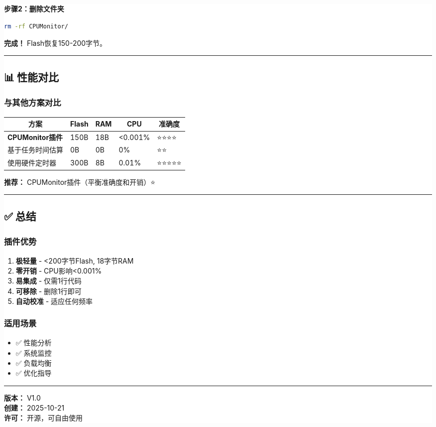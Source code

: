 **步骤2：删除文件夹**
```bash
rm -rf CPUMonitor/
```

**完成！** Flash恢复150-200字节。

---

## 📊 性能对比

### 与其他方案对比

| 方案 | Flash | RAM | CPU | 准确度 |
|------|-------|-----|-----|--------|
| **CPUMonitor插件** | 150B | 18B | <0.001% | ⭐⭐⭐⭐ |
| 基于任务时间估算 | 0B | 0B | 0% | ⭐⭐ |
| 使用硬件定时器 | 300B | 8B | 0.01% | ⭐⭐⭐⭐⭐ |

**推荐：** CPUMonitor插件（平衡准确度和开销）⭐

---

## ✅ 总结

### 插件优势

1. **极轻量** - <200字节Flash, 18字节RAM
2. **零开销** - CPU影响<0.001%
3. **易集成** - 仅需1行代码
4. **可移除** - 删除1行即可
5. **自动校准** - 适应任何频率

### 适用场景

- ✅ 性能分析
- ✅ 系统监控
- ✅ 负载均衡
- ✅ 优化指导

---

**版本：** V1.0  
**创建：** 2025-10-21  
**许可：** 开源，可自由使用

